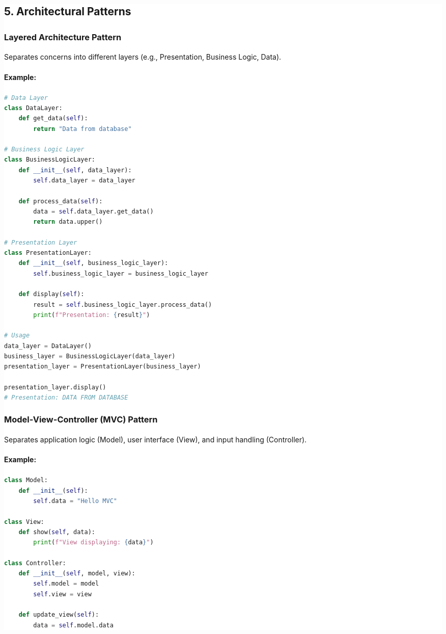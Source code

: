 
## **5. Architectural Patterns**

### **Layered Architecture Pattern**

Separates concerns into different layers (e.g., Presentation, Business Logic, Data).

#### **Example:**

```python
# Data Layer
class DataLayer:
    def get_data(self):
        return "Data from database"

# Business Logic Layer
class BusinessLogicLayer:
    def __init__(self, data_layer):
        self.data_layer = data_layer

    def process_data(self):
        data = self.data_layer.get_data()
        return data.upper()

# Presentation Layer
class PresentationLayer:
    def __init__(self, business_logic_layer):
        self.business_logic_layer = business_logic_layer

    def display(self):
        result = self.business_logic_layer.process_data()
        print(f"Presentation: {result}")

# Usage
data_layer = DataLayer()
business_layer = BusinessLogicLayer(data_layer)
presentation_layer = PresentationLayer(business_layer)

presentation_layer.display()
# Presentation: DATA FROM DATABASE
```


### **Model-View-Controller (MVC) Pattern**

Separates application logic (Model), user interface (View), and input handling (Controller).

#### **Example:**

```python
class Model:
    def __init__(self):
        self.data = "Hello MVC"

class View:
    def show(self, data):
        print(f"View displaying: {data}")

class Controller:
    def __init__(self, model, view):
        self.model = model
        self.view = view

    def update_view(self):
        data = self.model.data
```